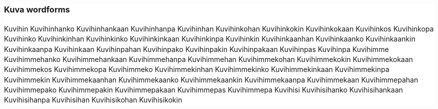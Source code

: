 
### Kuva wordforms

Kuvihin
Kuvihinhanko
Kuvihinhankaan
Kuvihinhanpa
Kuvihinhan
Kuvihinkohan
Kuvihinkokin
Kuvihinkokaan
Kuvihinkos
Kuvihinkopa
Kuvihinko
Kuvihinkinhan
Kuvihinkinko
Kuvihinkinkaan
Kuvihinkinpa
Kuvihinkin
Kuvihinkaanhan
Kuvihinkaanko
Kuvihinkaankin
Kuvihinkaanpa
Kuvihinkaan
Kuvihinpahan
Kuvihinpako
Kuvihinpakin
Kuvihinpakaan
Kuvihinpas
Kuvihinpa
Kuvihimme
Kuvihimmehanko
Kuvihimmehankaan
Kuvihimmehanpa
Kuvihimmehan
Kuvihimmekohan
Kuvihimmekokin
Kuvihimmekokaan
Kuvihimmekos
Kuvihimmekopa
Kuvihimmeko
Kuvihimmekinhan
Kuvihimmekinko
Kuvihimmekinkaan
Kuvihimmekinpa
Kuvihimmekin
Kuvihimmekaanhan
Kuvihimmekaanko
Kuvihimmekaankin
Kuvihimmekaanpa
Kuvihimmekaan
Kuvihimmepahan
Kuvihimmepako
Kuvihimmepakin
Kuvihimmepakaan
Kuvihimmepas
Kuvihimmepa
Kuvihisi
Kuvihisihanko
Kuvihisihankaan
Kuvihisihanpa
Kuvihisihan
Kuvihisikohan
Kuvihisikokin
